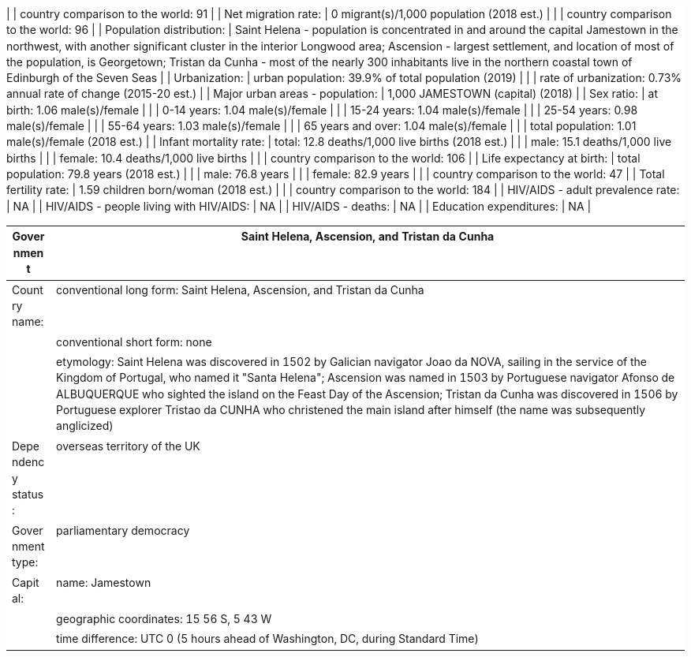 | | country comparison to the world: 91 |
| Net migration rate: | 0 migrant(s)/1,000 population (2018 est.) |
| | country comparison to the world: 96 |
| Population distribution: | Saint Helena - population is concentrated in and around the capital Jamestown in the northwest, with another significant cluster in the interior Longwood area; Ascension - largest settlement, and location of most of the population, is Georgetown; Tristan da Cunha - most of the nearly 300 inhabitants live in the northern coastal town of Edinburgh of the Seven Seas |
| Urbanization: | urban population: 39.9% of total population (2019) |
| | rate of urbanization: 0.73% annual rate of change (2015-20 est.) |
| Major urban areas - population: | 1,000 JAMESTOWN (capital) (2018) |
| Sex ratio: | at birth: 1.06 male(s)/female |
| | 0-14 years: 1.04 male(s)/female |
| | 15-24 years: 1.04 male(s)/female |
| | 25-54 years: 0.98 male(s)/female |
| | 55-64 years: 1.03 male(s)/female |
| | 65 years and over: 1.04 male(s)/female |
| | total population: 1.01 male(s)/female (2018 est.) |
| Infant mortality rate: | total: 12.8 deaths/1,000 live births (2018 est.) |
| | male: 15.1 deaths/1,000 live births |
| | female: 10.4 deaths/1,000 live births |
| | country comparison to the world: 106 |
| Life expectancy at birth: | total population: 79.8 years (2018 est.) |
| | male: 76.8 years |
| | female: 82.9 years |
| | country comparison to the world: 47 |
| Total fertility rate: | 1.59 children born/woman (2018 est.) |
| | country comparison to the world: 184 |
| HIV/AIDS - adult prevalence rate: | NA |
| HIV/AIDS - people living with HIV/AIDS: | NA |
| HIV/AIDS - deaths: | NA |
| Education expenditures: | NA |

| Government | Saint Helena, Ascension, and Tristan da Cunha |
| --- | --- |
| Country name: | conventional long form: Saint Helena, Ascension, and Tristan da Cunha |
| | conventional short form: none |
| | etymology: Saint Helena was discovered in 1502 by Galician navigator Joao da NOVA, sailing in the service of the Kingdom of Portugal, who named it "Santa Helena"; Ascension was named in 1503 by Portuguese navigator Afonso de ALBUQUERQUE who sighted the island on the Feast Day of the Ascension; Tristan da Cunha was discovered in 1506 by Portuguese explorer Tristao da CUNHA who christened the main island after himself (the name was subsequently anglicized) |
| Dependency status: | overseas territory of the UK |
| Government type: | parliamentary democracy |
| Capital: | name: Jamestown |
| | geographic coordinates: 15 56 S, 5 43 W |
| | time difference: UTC 0 (5 hours ahead of Washington, DC, during Standard Time) |